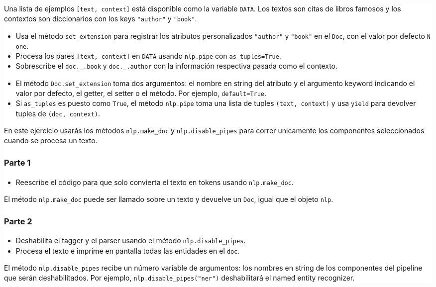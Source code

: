Una lista de ejemplos `[text, context]` está disponible como la variable `DATA`. Los textos son citas de libros famosos y los contextos son diccionarios con los keys `"author"` y `"book"`.

- Usa el método `set_extension` para registrar los atributos personalizados `"author"` y `"book"` en el `Doc`, con el valor por defecto `None`.
- Procesa los pares `[text, context]` en `DATA` usando `nlp.pipe` con `as_tuples=True`.
- Sobrescribe el `doc._.book` y `doc._.author` con la información respectiva pasada como el contexto.

<codeblock id="03_15">

- El método `Doc.set_extension` toma dos argumentos: el nombre en string del atributo y el argumento keyword indicando el valor por defecto, el getter, el setter o el método. Por ejemplo, `default=True`.
- Si `as_tuples` es puesto como `True`, el método `nlp.pipe` toma una lista de tuples `(text, context)` y usa `yield` para devolver tuples de `(doc, context)`.

</codeblock>

</exercise>

<exercise id="16" title="Procesamiento selectivo">

En este ejercicio usarás los métodos `nlp.make_doc` y `nlp.disable_pipes` para correr unicamente los componentes seleccionados cuando se procesa un texto.

### Parte 1

- Reescribe el código para que solo convierta el texto en tokens usando `nlp.make_doc`.

<codeblock id="03_16_01">

El método `nlp.make_doc` puede ser llamado sobre un texto y devuelve un `Doc`, igual que el objeto `nlp`.

</codeblock>

### Parte 2

- Deshabilita el tagger y el parser usando el método `nlp.disable_pipes`.
- Procesa el texto e imprime en pantalla todas las entidades en el `doc`.

<codeblock id="03_16_02">

El método `nlp.disable_pipes` recibe un número variable de argumentos: los nombres en string de los componentes del pipeline que serán deshabilitados. Por ejemplo, `nlp.disable_pipes("ner")` deshabilitará el named entity recognizer.

</codeblock>

</exercise>

